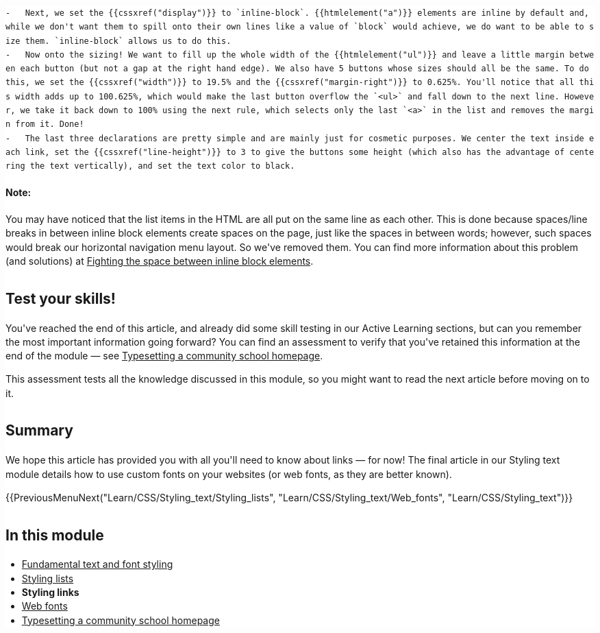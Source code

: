     -   Next, we set the {{cssxref("display")}} to `inline-block`. {{htmlelement("a")}} elements are inline by default and, while we don't want them to spill onto their own lines like a value of `block` would achieve, we do want to be able to size them. `inline-block` allows us to do this.
    -   Now onto the sizing! We want to fill up the whole width of the {{htmlelement("ul")}} and leave a little margin between each button (but not a gap at the right hand edge). We also have 5 buttons whose sizes should all be the same. To do this, we set the {{cssxref("width")}} to 19.5% and the {{cssxref("margin-right")}} to 0.625%. You'll notice that all this width adds up to 100.625%, which would make the last button overflow the `<ul>` and fall down to the next line. However, we take it back down to 100% using the next rule, which selects only the last `<a>` in the list and removes the margin from it. Done!
    -   The last three declarations are pretty simple and are mainly just for cosmetic purposes. We center the text inside each link, set the {{cssxref("line-height")}} to 3 to give the buttons some height (which also has the advantage of centering the text vertically), and set the text color to black.

#### Note:

You may have noticed that the list items in the HTML are all put on the same line as each other. This is done because spaces/line breaks in between inline block elements create spaces on the page, just like the spaces in between words; however, such spaces would break our horizontal navigation menu layout. So we've removed them. You can find more information about this problem (and solutions) at [Fighting the space between inline block elements](https://css-tricks.com/fighting-the-space-between-inline-block-elements/).

Test your skills!
-----------------

You've reached the end of this article, and already did some skill testing in our Active Learning sections, but can you remember the most important information going forward? You can find an assessment to verify that you've retained this information at the end of the module — see [Typesetting a community school homepage](/en-US/docs/Learn/CSS/Styling_text/Typesetting_a_homepage).

This assessment tests all the knowledge discussed in this module, so you might want to read the next article before moving on to it.

Summary
-------

We hope this article has provided you with all you'll need to know about links — for now! The final article in our Styling text module details how to use custom fonts on your websites (or web fonts, as they are better known).

{{PreviousMenuNext("Learn/CSS/Styling\_text/Styling\_lists", "Learn/CSS/Styling\_text/Web\_fonts", "Learn/CSS/Styling\_text")}}

In this module
--------------

-   [Fundamental text and font styling](/en-US/docs/Learn/CSS/Styling_text/Fundamentals)
-   [Styling lists](/en-US/docs/Learn/CSS/Styling_text/Styling_lists)
-   **Styling links**
-   [Web fonts](/en-US/docs/Learn/CSS/Styling_text/Web_fonts)
-   [Typesetting a community school homepage](/en-US/docs/Learn/CSS/Styling_text/Typesetting_a_homepage)
